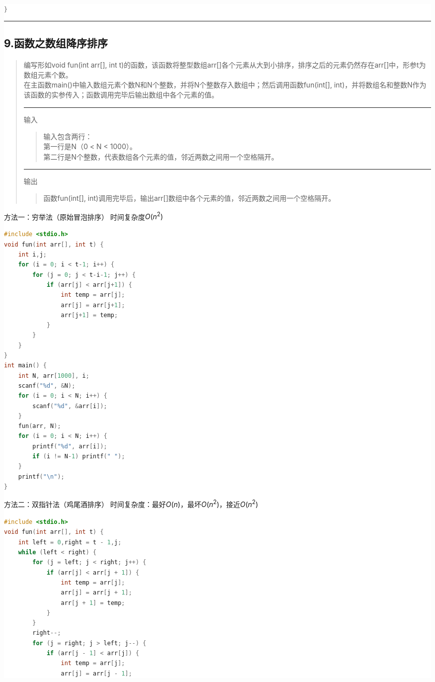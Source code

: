 ```c
}
```
___
## 9.函数之数组降序排序
>编写形如void fun(int arr\[], int t)的函数，该函数将整型数组arr\[]各个元素从大到小排序，排序之后的元素仍然存在arr\[]中，形参t为数组元素个数。<br>在主函数main()中输入数组元素个数N和N个整数，并将N个整数存入数组中；然后调用函数fun(int\[], int)，并将数组名和整数N作为该函数的实参传入；函数调用完毕后输出数组中各个元素的值。
>___
>输入
>>输入包含两行：<br>第一行是N（0 < N < 1000）。<br>第二行是N个整数，代表数组各个元素的值，邻近两数之间用一个空格隔开。
>___
>输出
>>函数fun(int\[], int)调用完毕后，输出arr\[]数组中各个元素的值，邻近两数之间用一个空格隔开。

方法一：穷举法（原始冒泡排序）
时间复杂度$O(n^2)$
```c
#include <stdio.h>
void fun(int arr[], int t) {
    int i,j;
    for (i = 0; i < t-1; i++) {
        for (j = 0; j < t-i-1; j++) {
            if (arr[j] < arr[j+1]) {
                int temp = arr[j];
                arr[j] = arr[j+1];
                arr[j+1] = temp;
            }
        }
    }
}
int main() {
    int N, arr[1000], i;
    scanf("%d", &N);
    for (i = 0; i < N; i++) {
        scanf("%d", &arr[i]);
    }
    fun(arr, N);
    for (i = 0; i < N; i++) {
        printf("%d", arr[i]);
        if (i != N-1) printf(" ");
    }
    printf("\n");
}
```

方法二：双指针法（鸡尾酒排序）
时间复杂度：最好$O(n)$，最坏$O(n^2)$，接近$O(n^2)$
```c
#include <stdio.h>
void fun(int arr[], int t) {
    int left = 0,right = t - 1,j;
    while (left < right) {
        for (j = left; j < right; j++) {
            if (arr[j] < arr[j + 1]) {
                int temp = arr[j];
                arr[j] = arr[j + 1];
                arr[j + 1] = temp;
            }
        }
        right--;
        for (j = right; j > left; j--) {
            if (arr[j - 1] < arr[j]) {
                int temp = arr[j];
                arr[j] = arr[j - 1];
```